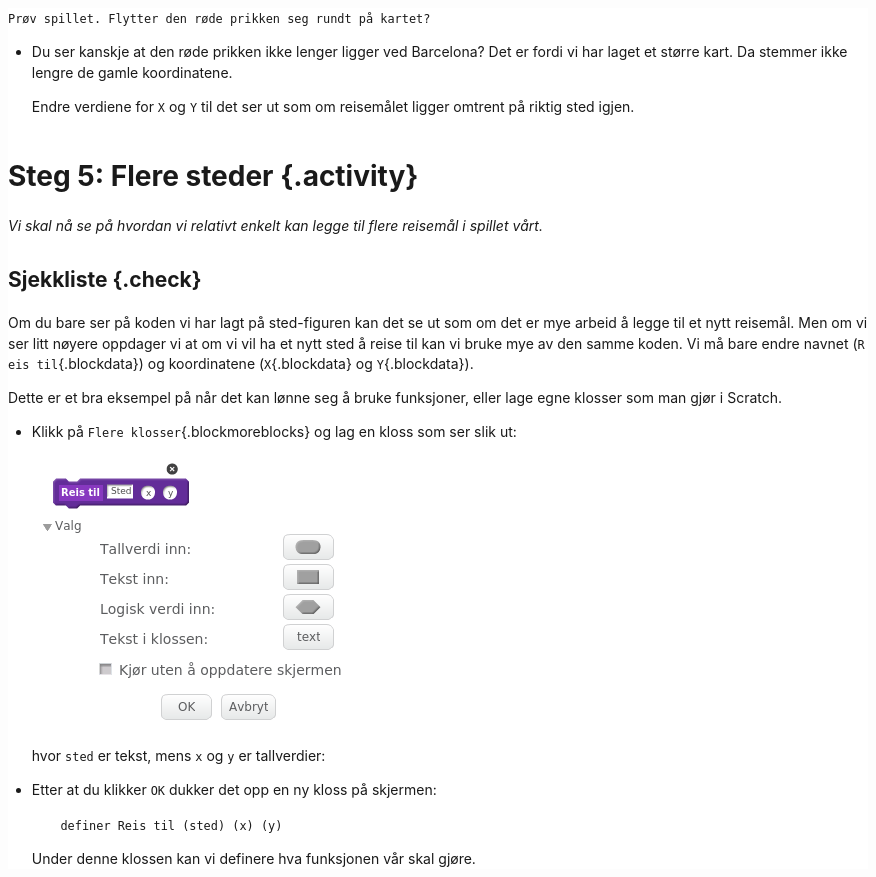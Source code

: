     Prøv spillet. Flytter den røde prikken seg rundt på kartet?

+ Du ser kanskje at den røde prikken ikke lenger ligger ved Barcelona?
  Det er fordi vi har laget et større kart. Da stemmer ikke lengre de
  gamle koordinatene.

    Endre verdiene for `X` og `Y` til det ser ut som om reisemålet
    ligger omtrent på riktig sted igjen.

# Steg 5: Flere steder {.activity}

*Vi skal nå se på hvordan vi relativt enkelt kan legge til flere
 reisemål i spillet vårt.*

## Sjekkliste {.check}

Om du bare ser på koden vi har lagt på sted-figuren kan det se ut som
om det er mye arbeid å legge til et nytt reisemål. Men om vi ser litt
nøyere oppdager vi at om vi vil ha et nytt sted å reise til kan vi
bruke mye av den samme koden. Vi må bare endre navnet
(`Reis til`{.blockdata}) og koordinatene (`X`{.blockdata} og
`Y`{.blockdata}).

Dette er et bra eksempel på når det kan lønne seg å bruke funksjoner,
eller lage egne klosser som man gjør i Scratch.

+ Klikk på `Flere klosser`{.blockmoreblocks} og lag en kloss som ser
  slik ut:

    ![](nykloss.png)

    hvor `sted` er tekst, mens `x` og `y` er tallverdier:

+ Etter at du klikker `OK` dukker det opp en ny kloss på skjermen:

    ```blocks
        definer Reis til (sted) (x) (y)
    ```

    Under denne klossen kan vi definere hva funksjonen vår skal gjøre.
